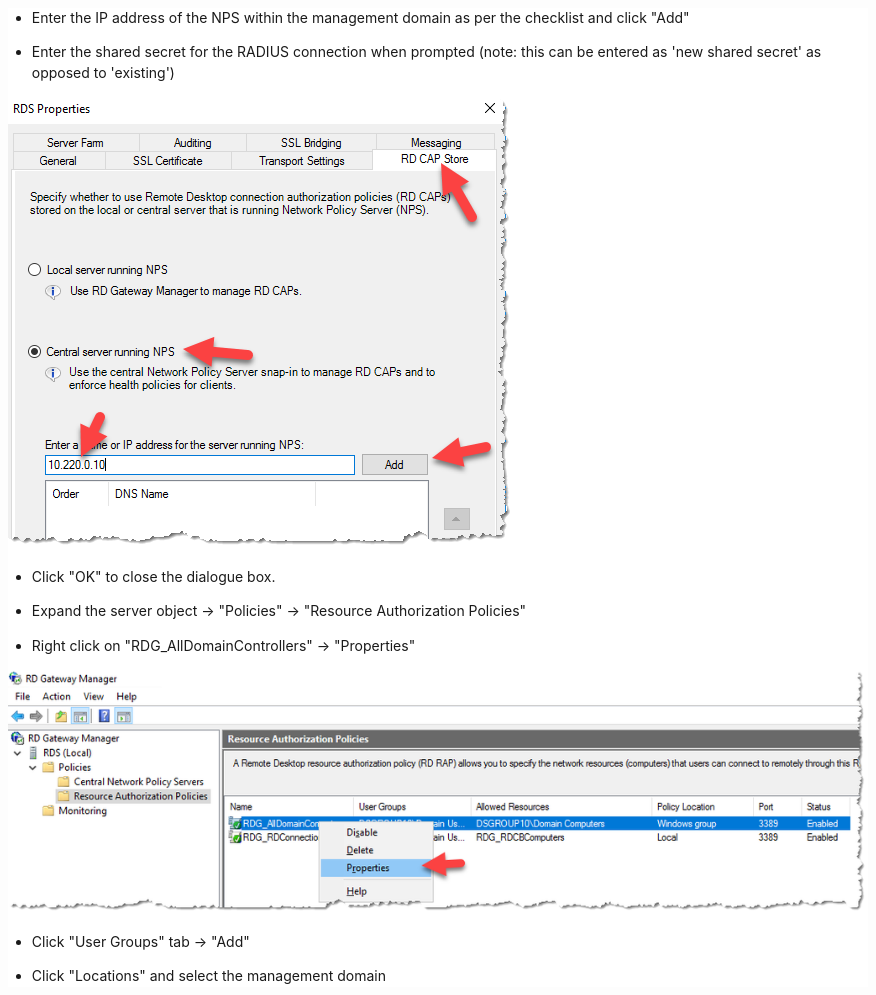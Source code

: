 - Enter the IP address of the NPS within the management domain as per the checklist and click "Add"

- Enter the shared secret for the RADIUS connection when prompted (note: this can be entered as 'new shared secret' as opposed to 'existing')

![C:\\Users\\ROB\~1.CLA\\AppData\\Local\\Temp\\SNAGHTML2302f1a.PNG](images/media/image23.png)

- Click "OK" to close the dialogue box.

- Expand the server object -\> "Policies" -\> "Resource Authorization Policies"

- Right click on "RDG\_AllDomainControllers" -\> "Properties"

![C:\\Users\\ROB\~1.CLA\\AppData\\Local\\Temp\\SNAGHTML2363efc.PNG](images/media/image24.png)

- Click "User Groups" tab -\> "Add"

- Click "Locations" and select the management domain
